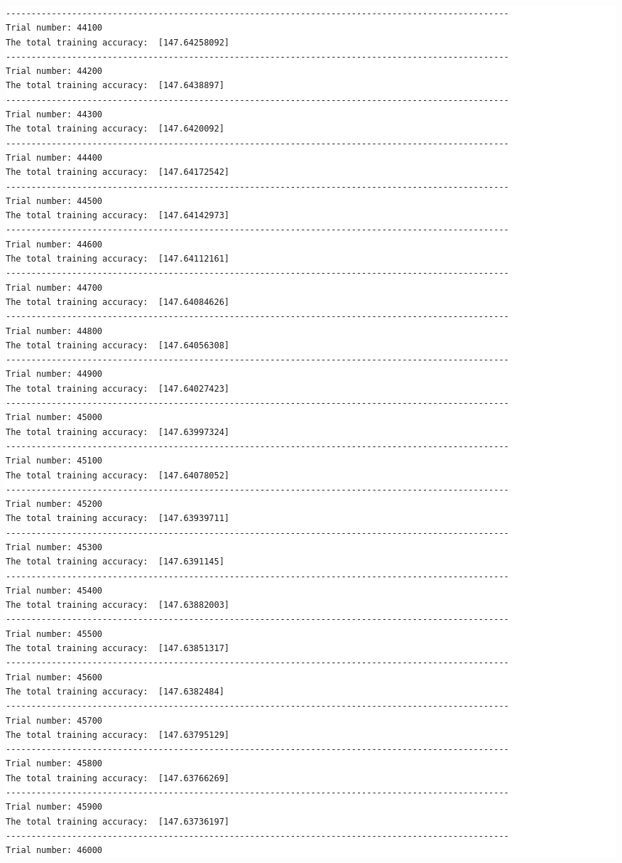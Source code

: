     ---------------------------------------------------------------------------------------------------
    Trial number: 44100
    The total training accuracy:  [147.64258092]
    ---------------------------------------------------------------------------------------------------
    Trial number: 44200
    The total training accuracy:  [147.6438897]
    ---------------------------------------------------------------------------------------------------
    Trial number: 44300
    The total training accuracy:  [147.6420092]
    ---------------------------------------------------------------------------------------------------
    Trial number: 44400
    The total training accuracy:  [147.64172542]
    ---------------------------------------------------------------------------------------------------
    Trial number: 44500
    The total training accuracy:  [147.64142973]
    ---------------------------------------------------------------------------------------------------
    Trial number: 44600
    The total training accuracy:  [147.64112161]
    ---------------------------------------------------------------------------------------------------
    Trial number: 44700
    The total training accuracy:  [147.64084626]
    ---------------------------------------------------------------------------------------------------
    Trial number: 44800
    The total training accuracy:  [147.64056308]
    ---------------------------------------------------------------------------------------------------
    Trial number: 44900
    The total training accuracy:  [147.64027423]
    ---------------------------------------------------------------------------------------------------
    Trial number: 45000
    The total training accuracy:  [147.63997324]
    ---------------------------------------------------------------------------------------------------
    Trial number: 45100
    The total training accuracy:  [147.64078052]
    ---------------------------------------------------------------------------------------------------
    Trial number: 45200
    The total training accuracy:  [147.63939711]
    ---------------------------------------------------------------------------------------------------
    Trial number: 45300
    The total training accuracy:  [147.6391145]
    ---------------------------------------------------------------------------------------------------
    Trial number: 45400
    The total training accuracy:  [147.63882003]
    ---------------------------------------------------------------------------------------------------
    Trial number: 45500
    The total training accuracy:  [147.63851317]
    ---------------------------------------------------------------------------------------------------
    Trial number: 45600
    The total training accuracy:  [147.6382484]
    ---------------------------------------------------------------------------------------------------
    Trial number: 45700
    The total training accuracy:  [147.63795129]
    ---------------------------------------------------------------------------------------------------
    Trial number: 45800
    The total training accuracy:  [147.63766269]
    ---------------------------------------------------------------------------------------------------
    Trial number: 45900
    The total training accuracy:  [147.63736197]
    ---------------------------------------------------------------------------------------------------
    Trial number: 46000